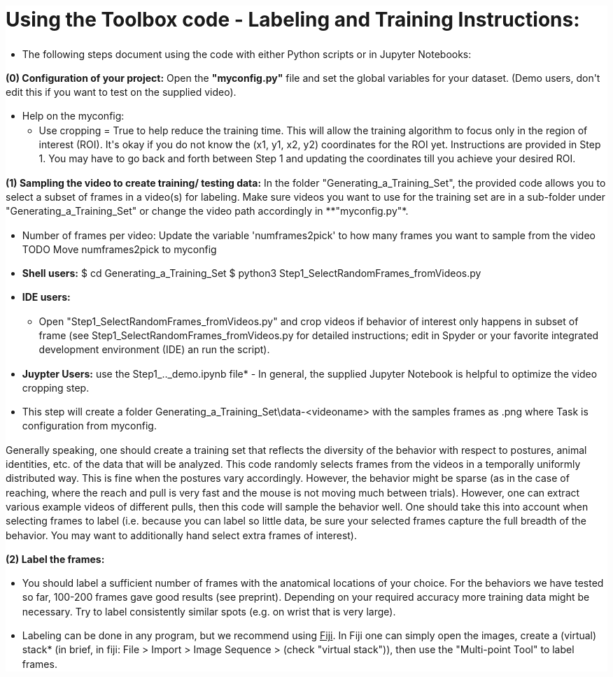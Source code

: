 # Using the Toolbox code - Labeling and Training Instructions:
 - The following steps document using the code with either Python scripts or in Jupyter Notebooks:

**(0) Configuration of your project:**
Open the **"myconfig.py"** file and set the global variables for your dataset. (Demo users, don't edit this if you want to test on the supplied video).
   - Help on the myconfig: 
     - Use cropping = True to help reduce the training time. This will allow the training algorithm to focus only in the region of interest (ROI). It's okay if you do not know the (x1, y1, x2, y2) coordinates for the ROI yet. Instructions are provided in Step 1. You may have to go back and forth between Step 1 and updating the coordinates till you achieve your desired ROI. 

**(1) Sampling the video to create training/ testing data:** 
In the folder "Generating_a_Training_Set", the provided code allows you to select a subset of frames in a video(s) for labeling. Make sure videos you want to use for the training set are in a sub-folder under "Generating_a_Training_Set" or change the video path accordingly in **"myconfig.py"*. 
   - Number of frames per video: Update the variable 'numframes2pick' to how many frames you want to sample from the video
     TODO Move numframes2pick to myconfig
   - **Shell users:**
      $ cd Generating_a_Training_Set
      $ python3 Step1_SelectRandomFrames_fromVideos.py
   - **IDE users:**

     - Open "Step1_SelectRandomFrames_fromVideos.py" and crop videos if behavior of interest only happens in subset of frame (see Step1_SelectRandomFrames_fromVideos.py for detailed instructions; edit in Spyder or your favorite integrated development environment (IDE) an run the script). 
            
   - **Juypter Users:** use the Step1_.._demo.ipynb file* - In general, the supplied Jupyter Notebook is helpful to optimize the video cropping step.

   - This step will create a folder Generating_a_Training_Set\data-<Task>\<videoname> with the samples frames as .png where Task is configuration from myconfig.

Generally speaking, one should create a training set that reflects the diversity of the behavior with respect to postures, animal identities, etc. of the data that will be analyzed. This code randomly selects frames from the videos in a temporally uniformly distributed way. This is fine when the postures vary accordingly. However, the behavior might be sparse (as in the case of reaching, where the reach and pull is very fast and the mouse is not moving much between trials). However, one can extract various example videos of different pulls, then this code will sample the behavior well. One should take this into account when selecting frames to label (i.e. because you can label so little data, be sure your selected frames capture the full breadth of the behavior. You may want to additionally hand select extra frames of interest). 
            
**(2) Label the frames:**

   - You should label a sufficient number of frames with the anatomical locations of your choice. For the behaviors we have tested so far, 100-200 frames gave good results (see preprint). Depending on your required accuracy more training data might be necessary. Try to label consistently similar spots (e.g. on wrist that is very large).  
     
   - Labeling can be done in any program, but we recommend using [Fiji](https://fiji.sc/). In Fiji one can simply open the images, create a (virtual) stack* (in brief, in fiji: File > Import > Image Sequence > (check "virtual stack")), then use the "Multi-point Tool" to label frames.
